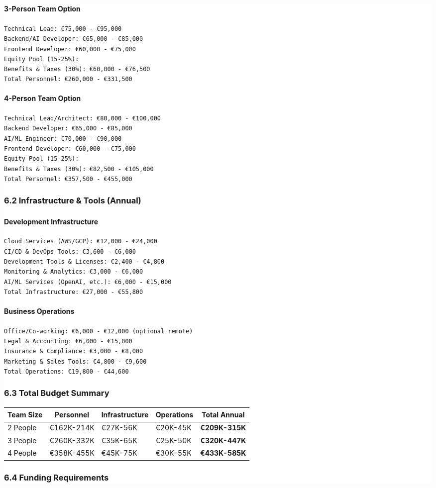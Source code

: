 #### 3-Person Team Option
```
Technical Lead: €75,000 - €95,000
Backend/AI Developer: €65,000 - €85,000
Frontend Developer: €60,000 - €75,000
Equity Pool (15-25%):
Benefits & Taxes (30%): €60,000 - €76,500
Total Personnel: €260,000 - €331,500
```

#### 4-Person Team Option
```
Technical Lead/Architect: €80,000 - €100,000
Backend Developer: €65,000 - €85,000
AI/ML Engineer: €70,000 - €90,000
Frontend Developer: €60,000 - €75,000
Equity Pool (15-25%):
Benefits & Taxes (30%): €82,500 - €105,000
Total Personnel: €357,500 - €455,000
```

### 6.2 Infrastructure & Tools (Annual)

#### Development Infrastructure
```
Cloud Services (AWS/GCP): €12,000 - €24,000
CI/CD & DevOps Tools: €3,600 - €6,000
Development Tools & Licenses: €2,400 - €4,800
Monitoring & Analytics: €3,000 - €6,000
AI/ML Services (OpenAI, etc.): €6,000 - €15,000
Total Infrastructure: €27,000 - €55,800
```

#### Business Operations
```
Office/Co-working: €6,000 - €12,000 (optional remote)
Legal & Accounting: €6,000 - €15,000
Insurance & Compliance: €3,000 - €8,000
Marketing & Sales Tools: €4,800 - €9,600
Total Operations: €19,800 - €44,600
```

### 6.3 Total Budget Summary

| Team Size | Personnel | Infrastructure | Operations | **Total Annual** |
|-----------|-----------|----------------|------------|------------------|
| 2 People  | €162K-214K | €27K-56K | €20K-45K | **€209K-315K** |
| 3 People  | €260K-332K | €35K-65K | €25K-50K | **€320K-447K** |
| 4 People  | €358K-455K | €45K-75K | €30K-55K | **€433K-585K** |

### 6.4 Funding Requirements
